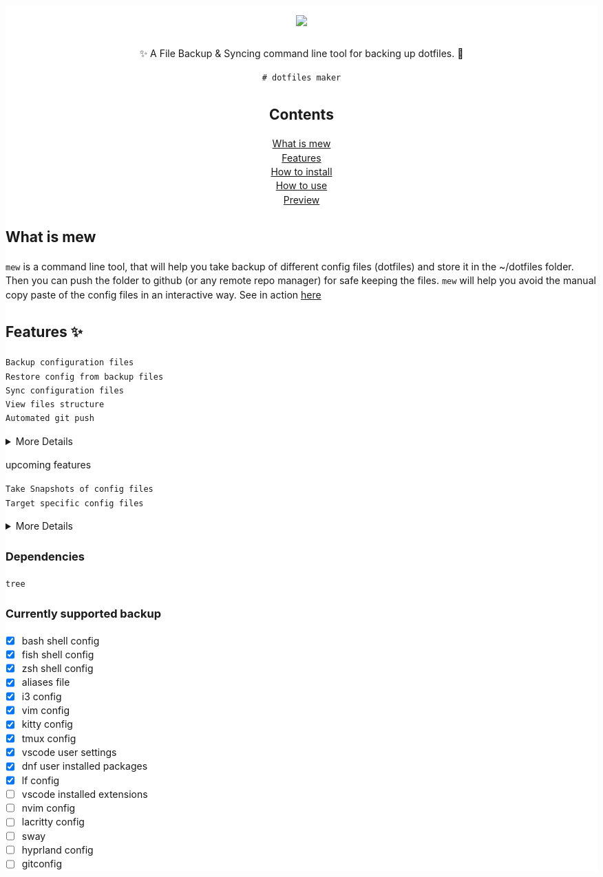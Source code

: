 <h1 align="center">
  <div>
    <img width="100%" src="https://github.com/ImSreyas/mew/blob/assets/logo/logo.png" />
  </div>
</h1>
<div align="center">✨ A File Backup & Syncing command line tool for backing up dotfiles. 🐧 
  <br> 
  
  `# dotfiles maker` <br>
</div>

<div align="center">

<h2>Contents</h2>

[What is mew](#what_is_mew)<br>
[Features](#features)<br>
[How to install](#how_to_install)<br>
[How to use](#how_to_use)<br>
[Preview](#preview)

</div>

<h2 id="what_is_mew">What is mew</h2>

`mew` is a command line tool, that will help you take backup of different config files (dotfiles) and store it in the ~/dotfiles folder. Then you can push the folder to github (or any remote repo manager) for safe keeping the files. `mew` will help you avoid the manual copy paste of the config files in an interactive way. See in action [here](#preview)

<h2 id="features"> Features ✨ </h2>

` Backup configuration files ` <br>
` Restore config from backup files ` <br>
` Sync configuration files ` <br>
` View files structure ` <br>
` Automated git push ` 

<details><summary>More Details</summary></details>

upcoming features

` Take Snapshots of config files ` <br>
` Target specific config files ` <br>

<details><summary>More Details</summary></details>

### Dependencies

`tree`

<h3 id="currently_supported"> Currently supported backup </h3>

- [x] bash shell config
- [x] fish shell config
- [x] zsh shell config
- [x] aliases file
- [x] i3 config
- [x] vim config 
- [x] kitty config
- [x] tmux config
- [x] vscode user settings
- [x] dnf user installed packages
- [x] lf config
- [ ] vscode installed extensions
- [ ] nvim config
- [ ] lacritty config
- [ ] sway 
- [ ] hyprland config
- [ ] gitconfig